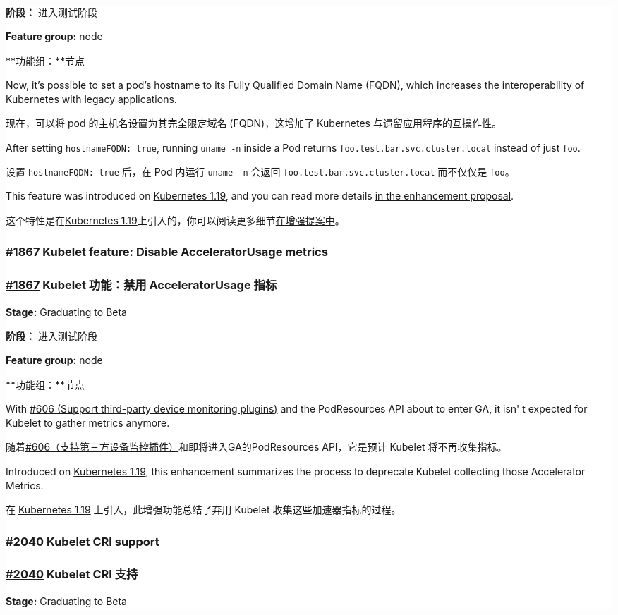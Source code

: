 **阶段：** 进入测试阶段

**Feature group:** node

**功能组：**节点

Now, it’s possible to set a pod’s hostname to its Fully Qualified Domain Name (FQDN), which increases the interoperability of Kubernetes with legacy applications.

现在，可以将 pod 的主机名设置为其完全限定域名 (FQDN)，这增加了 Kubernetes 与遗留应用程序的互操作性。

After setting `hostnameFQDN: true`, running `uname -n` inside a Pod returns `foo.test.bar.svc.cluster.local` instead of just `foo`.

设置 `hostnameFQDN: true` 后，在 Pod 内运行 `uname -n` 会返回 `foo.test.bar.svc.cluster.local` 而不仅仅是 `foo`。

This feature was introduced on [Kubernetes 1.19](https://sysdig.com/blog/whats-new-kubernetes-1-19/#1797), and you can read more details [in the enhancement proposal](https://github.com/kubernetes/enhancements/blob/master/keps/sig-node/1797-configure-fqdn-as-hostname-for-pods/README.md).

这个特性是在[Kubernetes 1.19](https://sysdig.com/blog/whats-new-kubernetes-1-19/#1797)上引入的，你可以阅读更多细节[在增强提案中](https://github.com/kubernetes/enhancements/blob/master/keps/sig-node/1797-configure-fqdn-as-hostname-for-pods/README.md)。

### [\#1867](https://github.com/kubernetes/enhancements/issues/1867) Kubelet feature: Disable AcceleratorUsage metrics

### [\#1867](https://github.com/kubernetes/enhancements/issues/1867) Kubelet 功能：禁用 AcceleratorUsage 指标

**Stage:** Graduating to Beta

**阶段：** 进入测试阶段

**Feature group:** node

**功能组：**节点

With [#606 (Support third-party device monitoring plugins)](https://sysdig.com/blog/whats-new-kubernetes-1-15/#606) and the PodResources API about to enter GA, it isn' t expected for Kubelet to gather metrics anymore.

随着[#606（支持第三方设备监控插件）](https://sysdig.com/blog/whats-new-kubernetes-1-15/#606)和即将进入GA的PodResources API，它是预计 Kubelet 将不再收集指标。

Introduced on [Kubernetes 1.19](https://sysdig.com/blog/whats-new-kubernetes-1-19/#1867), this enhancement summarizes the process to deprecate Kubelet collecting those Accelerator Metrics.

在 [Kubernetes 1.19](https://sysdig.com/blog/whats-new-kubernetes-1-19/#1867) 上引入，此增强功能总结了弃用 Kubelet 收集这些加速器指标的过程。

### [\#2040](https://github.com/kubernetes/enhancements/issues/2040) Kubelet CRI support

### [\#2040](https://github.com/kubernetes/enhancements/issues/2040) Kubelet CRI 支持

**Stage:** Graduating to Beta
